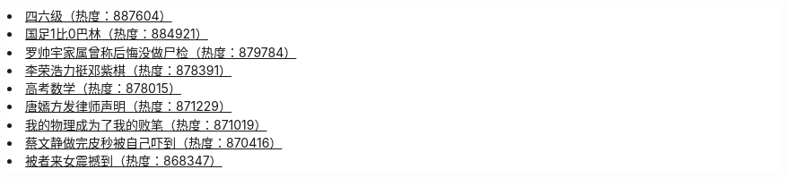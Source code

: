<li>
<a href="https://s.weibo.com/weibo?q=%23%E5%9B%9B%E5%85%AD%E7%BA%A7%23" target="weibo">
四六级（热度：887604）
</a>
</li>

<li>
<a href="https://s.weibo.com/weibo?q=%23%E5%9B%BD%E8%B6%B31%E6%AF%940%E5%B7%B4%E6%9E%97%23" target="weibo">
国足1比0巴林（热度：884921）
</a>
</li>

<li>
<a href="https://s.weibo.com/weibo?q=%23%E7%BD%97%E5%B8%85%E5%AE%87%E5%AE%B6%E5%B1%9E%E6%9B%BE%E7%A7%B0%E5%90%8E%E6%82%94%E6%B2%A1%E5%81%9A%E5%B0%B8%E6%A3%80%23" target="weibo">
罗帅宇家属曾称后悔没做尸检（热度：879784）
</a>
</li>

<li>
<a href="https://s.weibo.com/weibo?q=%23%E6%9D%8E%E8%8D%A3%E6%B5%A9%E5%8A%9B%E6%8C%BA%E9%82%93%E7%B4%AB%E6%A3%8B%23" target="weibo">
李荣浩力挺邓紫棋（热度：878391）
</a>
</li>

<li>
<a href="https://s.weibo.com/weibo?q=%23%E9%AB%98%E8%80%83%E6%95%B0%E5%AD%A6%23" target="weibo">
高考数学（热度：878015）
</a>
</li>

<li>
<a href="https://s.weibo.com/weibo?q=%23%E5%94%90%E5%AB%A3%E6%96%B9%E5%8F%91%E5%BE%8B%E5%B8%88%E5%A3%B0%E6%98%8E%23" target="weibo">
唐嫣方发律师声明（热度：871229）
</a>
</li>

<li>
<a href="https://s.weibo.com/weibo?q=%23%E6%88%91%E7%9A%84%E7%89%A9%E7%90%86%E6%88%90%E4%B8%BA%E4%BA%86%E6%88%91%E7%9A%84%E8%B4%A5%E7%AC%94%23" target="weibo">
我的物理成为了我的败笔（热度：871019）
</a>
</li>

<li>
<a href="https://s.weibo.com/weibo?q=%23%E8%94%A1%E6%96%87%E9%9D%99%E5%81%9A%E5%AE%8C%E7%9A%AE%E7%A7%92%E8%A2%AB%E8%87%AA%E5%B7%B1%E5%90%93%E5%88%B0%23" target="weibo">
蔡文静做完皮秒被自己吓到（热度：870416）
</a>
</li>

<li>
<a href="https://s.weibo.com/weibo?q=%23%E8%A2%AB%E8%80%85%E6%9D%A5%E5%A5%B3%E9%9C%87%E6%92%BC%E5%88%B0%23" target="weibo">
被者来女震撼到（热度：868347）
</a>
</li>
